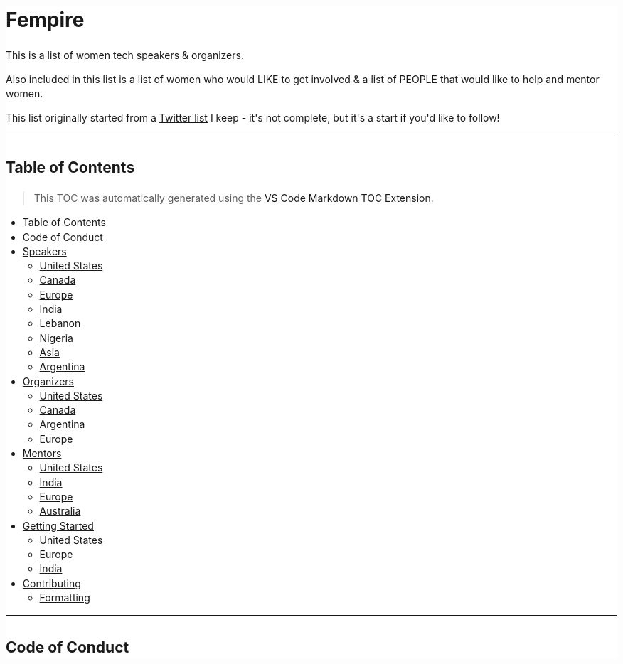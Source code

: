 # Fempire

This is a list of women tech speakers &amp; organizers.

Also included in this list is a list of women who would LIKE to get involved & a list of PEOPLE that would like to help and mentor women.

This list originally started from a [Twitter list](https://twitter.com/ladyleet/lists/fempire) I keep - it's not complete, but it's a start if you'd like to follow!

---

## Table of Contents

> This TOC was automatically generated using the [VS Code Markdown TOC Extension](https://marketplace.visualstudio.com/items?itemName=AlanWalk.markdown-toc).



- [Table of Contents](#table-of-contents)
- [Code of Conduct](#code-of-conduct)
- [Speakers](#speakers)
  - [United States](#united-states)
  - [Canada](#canada)
  - [Europe](#europe)
  - [India](#india)
  - [Lebanon](#lebanon)
  - [Nigeria](#nigeria)
  - [Asia](#asia)
  - [Argentina](#argentina)
- [Organizers](#organizers)
  - [United States](#united-states-1)
  - [Canada](#canada-1)
  - [Argentina](#argentina-1)
  - [Europe](#europe-1)
- [Mentors](#mentors)
  - [United States](#united-states-2)
  - [India](#india-1)
  - [Europe](#europe-2)
  - [Australia](#australia)
- [Getting Started](#getting-started)
  - [United States](#united-states-3)
  - [Europe](#europe-3)
  - [India](#india-2)
- [Contributing](#contributing)
  - [Formatting](#formatting)



---

## Code of Conduct

